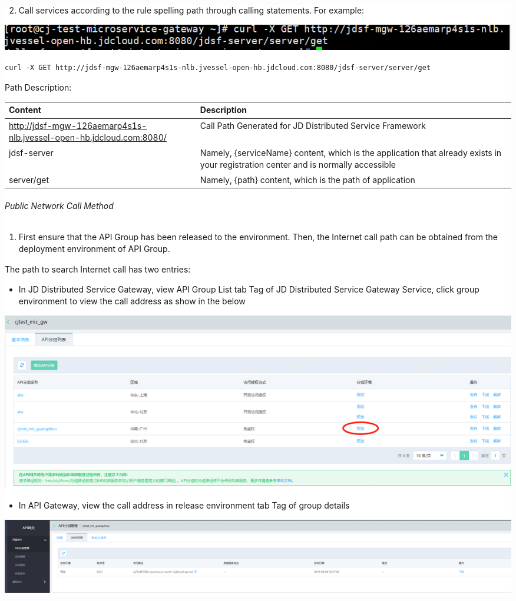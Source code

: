 2. Call services according to the rule spelling path through calling statements. For example:

![](../../../../../image/Internet-Middleware/JD-Distributed-Service-Framework/jdsfgw-mic-detail-2.png)

```
curl -X GET http://jdsf-mgw-126aemarp4s1s-nlb.jvessel-open-hb.jdcloud.com:8080/jdsf-server/server/get
```    

Path Description:

| Content 	| Description	|  
| :- | :- | 
|  http://jdsf-mgw-126aemarp4s1s-nlb.jvessel-open-hb.jdcloud.com:8080/  	|   Call Path Generated for JD Distributed Service Framework	|
| jdsf-server  | Namely, {serviceName} content, which is the application that already exists in your registration center and is normally accessible  | 
| server/get   | Namely, {path} content, which is the path of application  | 



######   Public Network Call Method

1. First ensure that the API Group has been released to the environment. Then, the Internet call path can be obtained from the deployment environment of API Group.

The path to search Internet call has two entries:


-  In JD Distributed Service Gateway, view API Group List tab Tag of JD Distributed Service Gateway Service, click group environment to view the call address as show in the below

![](../../../../../image/Internet-Middleware/JD-Distributed-Service-Framework/jdsfgw-mic-detail-3.png)


-  In API Gateway, view the call address in release environment tab Tag of group details

![](../../../../../image/Internet-Middleware/JD-Distributed-Service-Framework/jdsfgw-mic-detail-4.png)
